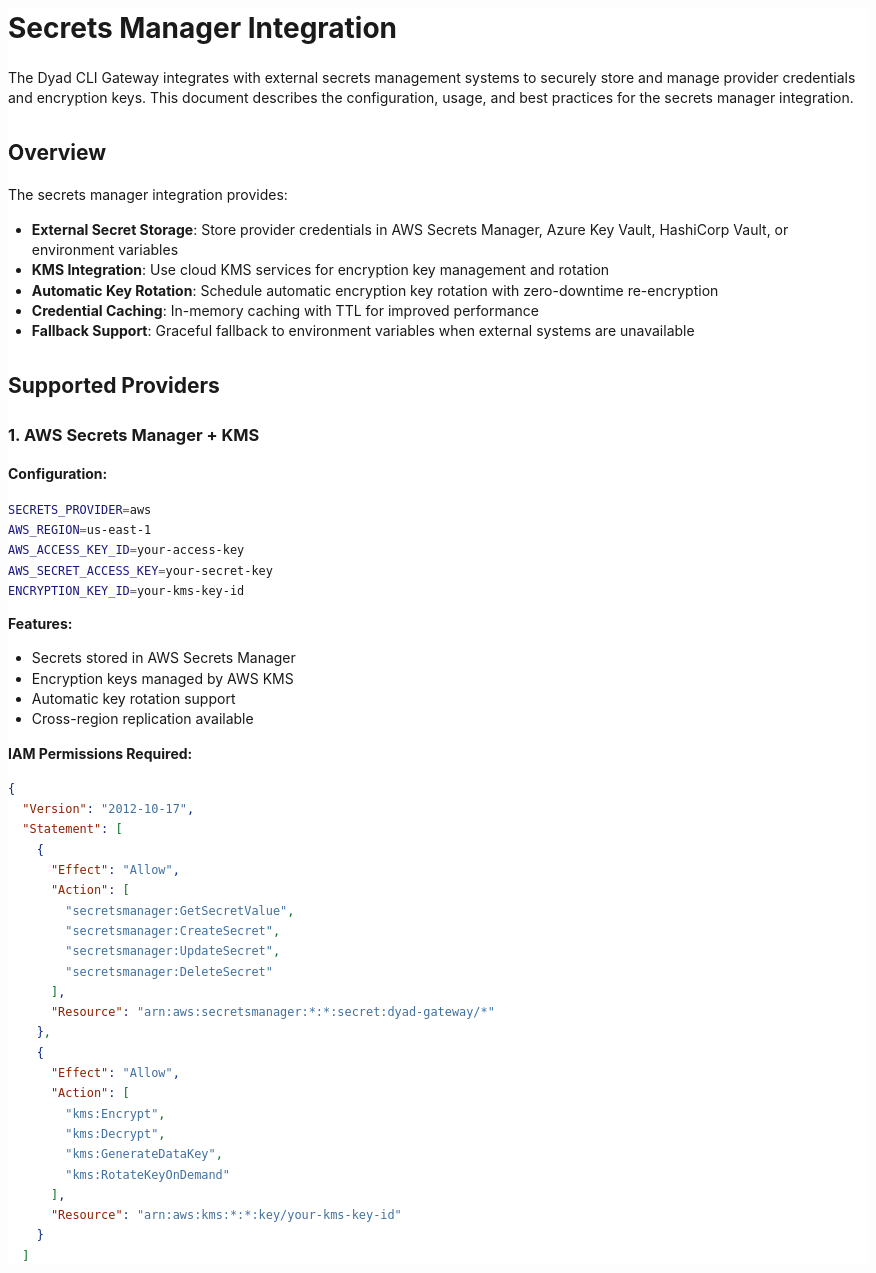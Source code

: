 # Secrets Manager Integration

The Dyad CLI Gateway integrates with external secrets management systems to securely store and manage provider credentials and encryption keys. This document describes the configuration, usage, and best practices for the secrets manager integration.

## Overview

The secrets manager integration provides:

- **External Secret Storage**: Store provider credentials in AWS Secrets Manager, Azure Key Vault, HashiCorp Vault, or environment variables
- **KMS Integration**: Use cloud KMS services for encryption key management and rotation
- **Automatic Key Rotation**: Schedule automatic encryption key rotation with zero-downtime re-encryption
- **Credential Caching**: In-memory caching with TTL for improved performance
- **Fallback Support**: Graceful fallback to environment variables when external systems are unavailable

## Supported Providers

### 1. AWS Secrets Manager + KMS

**Configuration:**
```bash
SECRETS_PROVIDER=aws
AWS_REGION=us-east-1
AWS_ACCESS_KEY_ID=your-access-key
AWS_SECRET_ACCESS_KEY=your-secret-key
ENCRYPTION_KEY_ID=your-kms-key-id
```

**Features:**
- Secrets stored in AWS Secrets Manager
- Encryption keys managed by AWS KMS
- Automatic key rotation support
- Cross-region replication available

**IAM Permissions Required:**
```json
{
  "Version": "2012-10-17",
  "Statement": [
    {
      "Effect": "Allow",
      "Action": [
        "secretsmanager:GetSecretValue",
        "secretsmanager:CreateSecret",
        "secretsmanager:UpdateSecret",
        "secretsmanager:DeleteSecret"
      ],
      "Resource": "arn:aws:secretsmanager:*:*:secret:dyad-gateway/*"
    },
    {
      "Effect": "Allow",
      "Action": [
        "kms:Encrypt",
        "kms:Decrypt",
        "kms:GenerateDataKey",
        "kms:RotateKeyOnDemand"
      ],
      "Resource": "arn:aws:kms:*:*:key/your-kms-key-id"
    }
  ]
```